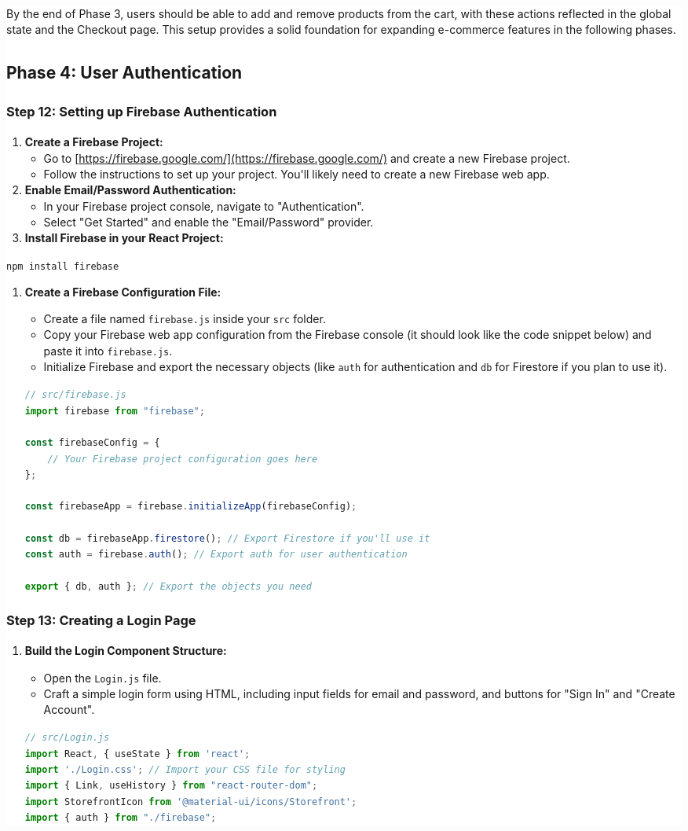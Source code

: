 ```jsx
```

By the end of Phase 3, users should be able to add and remove products from the cart, with these actions reflected in the global state and the Checkout page. This setup provides a solid foundation for expanding e-commerce features in the following phases.
## Phase 4: User Authentication

### **Step 12: Setting up Firebase Authentication**

1.  **Create a Firebase Project:**
    *   Go to [https://firebase.google.com/](https://firebase.google.com/) and create a new Firebase project.
    *   Follow the instructions to set up your project. You'll likely need to create a new Firebase web app.
2.  **Enable Email/Password Authentication:**
    *   In your Firebase project console, navigate to "Authentication".
    *   Select "Get Started" and enable the "Email/Password" provider.
3.  **Install Firebase in your React Project:**

```bash
npm install firebase
```

1.  **Create a Firebase Configuration File:**
    *   Create a file named `firebase.js` inside your `src` folder.
    *   Copy your Firebase web app configuration from the Firebase console (it should look like the code snippet below) and paste it into `firebase.js`.
    *   Initialize Firebase and export the necessary objects (like `auth` for authentication and `db` for Firestore if you plan to use it).

    ```javascript
    // src/firebase.js
    import firebase from "firebase";

    const firebaseConfig = {
        // Your Firebase project configuration goes here
    };

    const firebaseApp = firebase.initializeApp(firebaseConfig);

    const db = firebaseApp.firestore(); // Export Firestore if you'll use it
    const auth = firebase.auth(); // Export auth for user authentication

    export { db, auth }; // Export the objects you need
    ```

### **Step 13: Creating a Login Page**

1.  **Build the Login Component Structure:**
    *   Open the `Login.js` file.
    *   Craft a simple login form using HTML, including input fields for email and password, and buttons for "Sign In" and "Create Account".

    ```jsx
    // src/Login.js
    import React, { useState } from 'react';
    import './Login.css'; // Import your CSS file for styling
    import { Link, useHistory } from "react-router-dom";
    import StorefrontIcon from '@material-ui/icons/Storefront';
    import { auth } from "./firebase";
